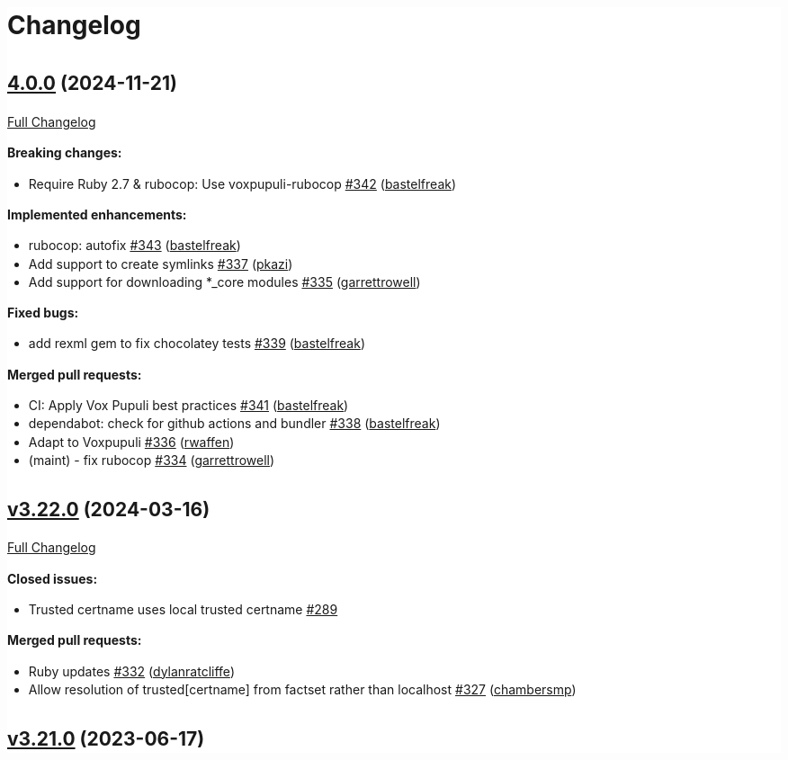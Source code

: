 # Changelog

## [4.0.0](https://github.com/voxpupuli/onceover/tree/4.0.0) (2024-11-21)

[Full Changelog](https://github.com/voxpupuli/onceover/compare/v3.22.0...4.0.0)

**Breaking changes:**

- Require Ruby 2.7 & rubocop: Use voxpupuli-rubocop [\#342](https://github.com/voxpupuli/onceover/pull/342) ([bastelfreak](https://github.com/bastelfreak))

**Implemented enhancements:**

- rubocop: autofix [\#343](https://github.com/voxpupuli/onceover/pull/343) ([bastelfreak](https://github.com/bastelfreak))
- Add support to create symlinks [\#337](https://github.com/voxpupuli/onceover/pull/337) ([pkazi](https://github.com/pkazi))
- Add support for downloading \*\_core modules [\#335](https://github.com/voxpupuli/onceover/pull/335) ([garrettrowell](https://github.com/garrettrowell))

**Fixed bugs:**

- add rexml gem to fix chocolatey tests [\#339](https://github.com/voxpupuli/onceover/pull/339) ([bastelfreak](https://github.com/bastelfreak))

**Merged pull requests:**

- CI: Apply Vox Pupuli best practices [\#341](https://github.com/voxpupuli/onceover/pull/341) ([bastelfreak](https://github.com/bastelfreak))
- dependabot: check for github actions and bundler [\#338](https://github.com/voxpupuli/onceover/pull/338) ([bastelfreak](https://github.com/bastelfreak))
- Adapt to Voxpupuli [\#336](https://github.com/voxpupuli/onceover/pull/336) ([rwaffen](https://github.com/rwaffen))
- \(maint\) - fix rubocop [\#334](https://github.com/voxpupuli/onceover/pull/334) ([garrettrowell](https://github.com/garrettrowell))

## [v3.22.0](https://github.com/voxpupuli/onceover/tree/v3.22.0) (2024-03-16)

[Full Changelog](https://github.com/voxpupuli/onceover/compare/v3.21.0...v3.22.0)

**Closed issues:**

- Trusted certname uses local trusted certname [\#289](https://github.com/voxpupuli/onceover/issues/289)

**Merged pull requests:**

- Ruby updates [\#332](https://github.com/voxpupuli/onceover/pull/332) ([dylanratcliffe](https://github.com/dylanratcliffe))
- Allow resolution of trusted\[certname\] from factset rather than localhost [\#327](https://github.com/voxpupuli/onceover/pull/327) ([chambersmp](https://github.com/chambersmp))

## [v3.21.0](https://github.com/voxpupuli/onceover/tree/v3.21.0) (2023-06-17)
